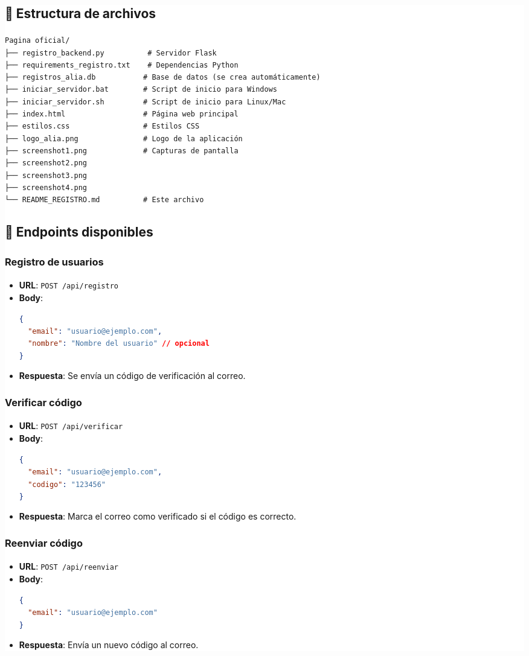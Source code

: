 ## 📁 Estructura de archivos

```
Pagina oficial/
├── registro_backend.py          # Servidor Flask
├── requirements_registro.txt    # Dependencias Python
├── registros_alia.db           # Base de datos (se crea automáticamente)
├── iniciar_servidor.bat        # Script de inicio para Windows
├── iniciar_servidor.sh         # Script de inicio para Linux/Mac
├── index.html                  # Página web principal
├── estilos.css                 # Estilos CSS
├── logo_alia.png               # Logo de la aplicación
├── screenshot1.png             # Capturas de pantalla
├── screenshot2.png
├── screenshot3.png
├── screenshot4.png
└── README_REGISTRO.md          # Este archivo
```

## 🔗 Endpoints disponibles

### Registro de usuarios
- **URL**: `POST /api/registro`
- **Body**: 
  ```json
  {
    "email": "usuario@ejemplo.com",
    "nombre": "Nombre del usuario" // opcional
  }
  ```
- **Respuesta**: Se envía un código de verificación al correo.

### Verificar código
- **URL**: `POST /api/verificar`
- **Body**:
  ```json
  {
    "email": "usuario@ejemplo.com",
    "codigo": "123456"
  }
  ```
- **Respuesta**: Marca el correo como verificado si el código es correcto.

### Reenviar código
- **URL**: `POST /api/reenviar`
- **Body**:
  ```json
  {
    "email": "usuario@ejemplo.com"
  }
  ```
- **Respuesta**: Envía un nuevo código al correo.
